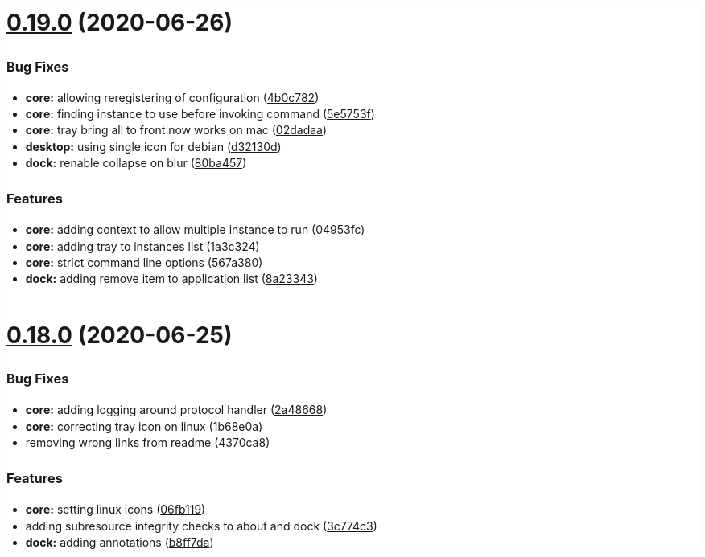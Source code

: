 



# [0.19.0](https://github.com/markmcdowell/desktop/compare/v0.18.0...v0.19.0) (2020-06-26)


### Bug Fixes

* **core:** allowing reregistering of configuration ([4b0c782](https://github.com/markmcdowell/desktop/commit/4b0c7825a9e4480f308ebd53ff461a8e2d9abd65))
* **core:** finding instance to use before invoking command ([5e5753f](https://github.com/markmcdowell/desktop/commit/5e5753f30022b0c4cb3cde0d8d77a8bfe23e4874))
* **core:** tray bring all to front now works on mac ([02dadaa](https://github.com/markmcdowell/desktop/commit/02dadaa68c58e32e803deea2decbaeb306e1b144))
* **desktop:** using single icon for debian ([d32130d](https://github.com/markmcdowell/desktop/commit/d32130dd7f8480a00076bab3991ca4ba7e2892e0))
* **dock:** renable collapse on blur ([80ba457](https://github.com/markmcdowell/desktop/commit/80ba457e7f915d62bc9e6c7107e29c5deb1474e0))


### Features

* **core:** adding context to allow multiple instance to run ([04953fc](https://github.com/markmcdowell/desktop/commit/04953fc8990bba57e481d84fed9838674a11df73))
* **core:** adding tray to instances list ([1a3c324](https://github.com/markmcdowell/desktop/commit/1a3c3243489e01b0a3286cba9c207bb575049f97))
* **core:** strict command line options ([567a380](https://github.com/markmcdowell/desktop/commit/567a380ee6df617fad029866aba4c96241fed311))
* **dock:** adding remove item to application list ([8a23343](https://github.com/markmcdowell/desktop/commit/8a233438d0cac6e29179b1808793245d19d62255))





# [0.18.0](https://github.com/markmcdowell/desktop/compare/v0.17.0...v0.18.0) (2020-06-25)


### Bug Fixes

* **core:** adding logging around protocol handler ([2a48668](https://github.com/markmcdowell/desktop/commit/2a48668da9516f8a3eee8c87d7f96d3c35a6e99d))
* **core:** correcting tray icon on linux ([1b68e0a](https://github.com/markmcdowell/desktop/commit/1b68e0a110a92553ff0bb738ac8b164c8e83447c))
* removing wrong links from readme ([4370ca8](https://github.com/markmcdowell/desktop/commit/4370ca818c569e7c0e388306fc687b9358ee60bb))


### Features

* **core:** setting linux icons ([06fb119](https://github.com/markmcdowell/desktop/commit/06fb119ef8ecf2d484743dfb51be7db17fd62f15))
* adding subresource integrity checks to about and dock ([3c774c3](https://github.com/markmcdowell/desktop/commit/3c774c3da56ece4bb9f4174da05f9a2137ae9a97))
* **dock:** adding annotations ([b8ff7da](https://github.com/markmcdowell/desktop/commit/b8ff7da202f6d5010eb83ac18361a4e1177cb26d))
